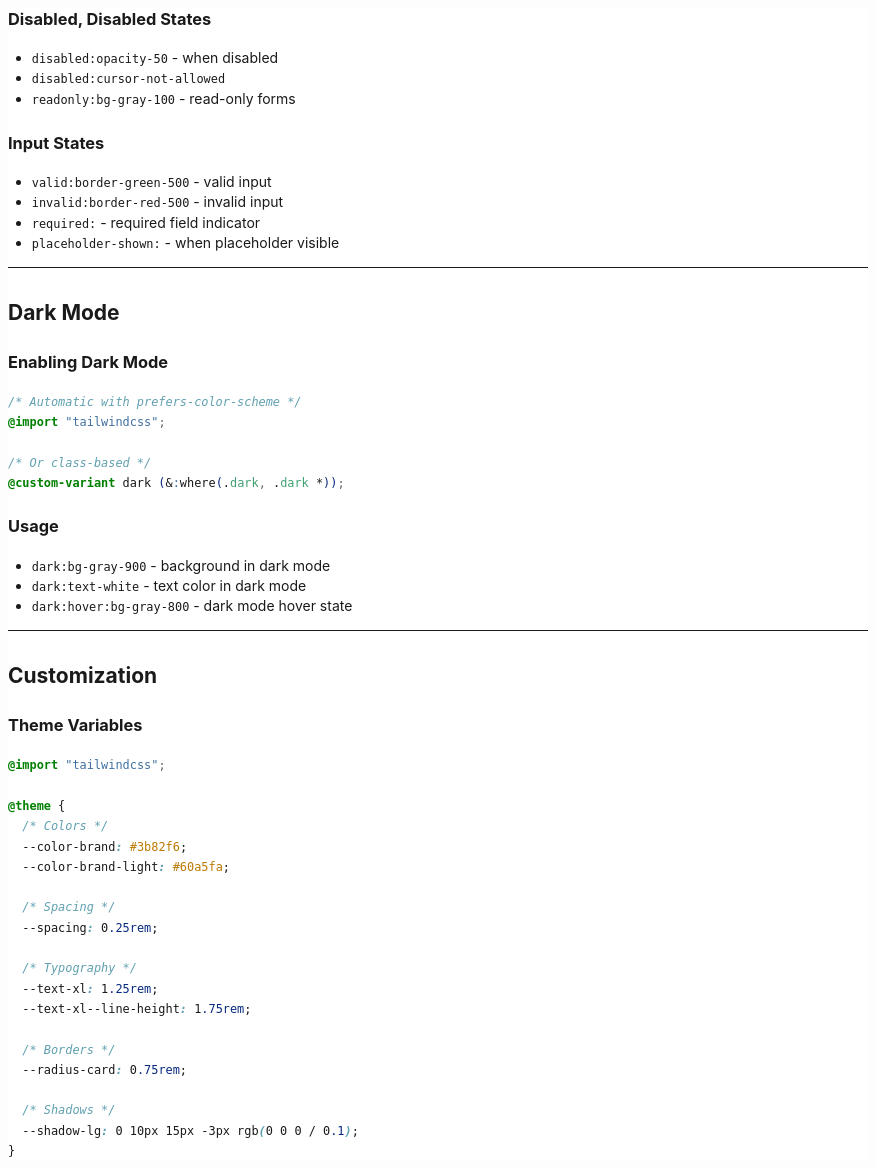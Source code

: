 ### Disabled, Disabled States
- `disabled:opacity-50` - when disabled
- `disabled:cursor-not-allowed`
- `readonly:bg-gray-100` - read-only forms

### Input States
- `valid:border-green-500` - valid input
- `invalid:border-red-500` - invalid input
- `required:` - required field indicator
- `placeholder-shown:` - when placeholder visible

---

## Dark Mode

### Enabling Dark Mode
```css
/* Automatic with prefers-color-scheme */
@import "tailwindcss";

/* Or class-based */
@custom-variant dark (&:where(.dark, .dark *));
```

### Usage
- `dark:bg-gray-900` - background in dark mode
- `dark:text-white` - text color in dark mode
- `dark:hover:bg-gray-800` - dark mode hover state

---

## Customization

### Theme Variables
```css
@import "tailwindcss";

@theme {
  /* Colors */
  --color-brand: #3b82f6;
  --color-brand-light: #60a5fa;
  
  /* Spacing */
  --spacing: 0.25rem;
  
  /* Typography */
  --text-xl: 1.25rem;
  --text-xl--line-height: 1.75rem;
  
  /* Borders */
  --radius-card: 0.75rem;
  
  /* Shadows */
  --shadow-lg: 0 10px 15px -3px rgb(0 0 0 / 0.1);
}
```
